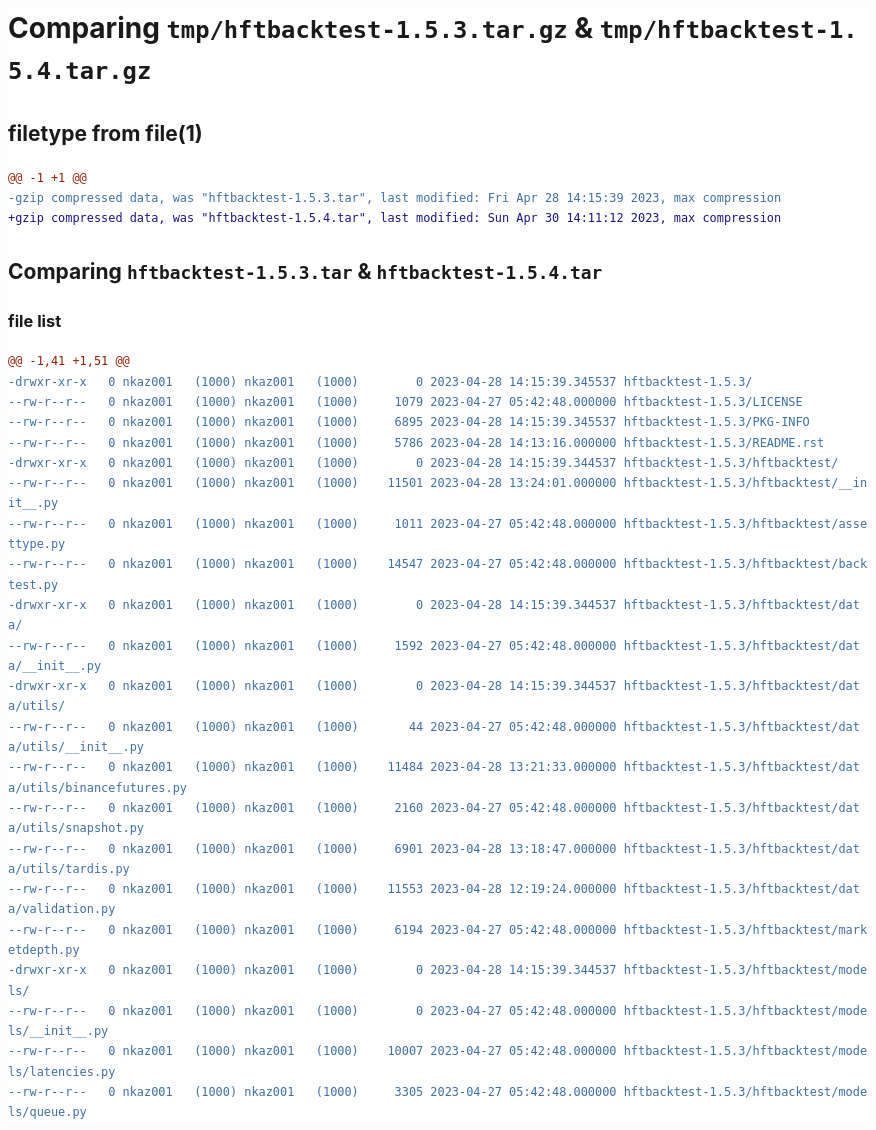 # Comparing `tmp/hftbacktest-1.5.3.tar.gz` & `tmp/hftbacktest-1.5.4.tar.gz`

## filetype from file(1)

```diff
@@ -1 +1 @@
-gzip compressed data, was "hftbacktest-1.5.3.tar", last modified: Fri Apr 28 14:15:39 2023, max compression
+gzip compressed data, was "hftbacktest-1.5.4.tar", last modified: Sun Apr 30 14:11:12 2023, max compression
```

## Comparing `hftbacktest-1.5.3.tar` & `hftbacktest-1.5.4.tar`

### file list

```diff
@@ -1,41 +1,51 @@
-drwxr-xr-x   0 nkaz001   (1000) nkaz001   (1000)        0 2023-04-28 14:15:39.345537 hftbacktest-1.5.3/
--rw-r--r--   0 nkaz001   (1000) nkaz001   (1000)     1079 2023-04-27 05:42:48.000000 hftbacktest-1.5.3/LICENSE
--rw-r--r--   0 nkaz001   (1000) nkaz001   (1000)     6895 2023-04-28 14:15:39.345537 hftbacktest-1.5.3/PKG-INFO
--rw-r--r--   0 nkaz001   (1000) nkaz001   (1000)     5786 2023-04-28 14:13:16.000000 hftbacktest-1.5.3/README.rst
-drwxr-xr-x   0 nkaz001   (1000) nkaz001   (1000)        0 2023-04-28 14:15:39.344537 hftbacktest-1.5.3/hftbacktest/
--rw-r--r--   0 nkaz001   (1000) nkaz001   (1000)    11501 2023-04-28 13:24:01.000000 hftbacktest-1.5.3/hftbacktest/__init__.py
--rw-r--r--   0 nkaz001   (1000) nkaz001   (1000)     1011 2023-04-27 05:42:48.000000 hftbacktest-1.5.3/hftbacktest/assettype.py
--rw-r--r--   0 nkaz001   (1000) nkaz001   (1000)    14547 2023-04-27 05:42:48.000000 hftbacktest-1.5.3/hftbacktest/backtest.py
-drwxr-xr-x   0 nkaz001   (1000) nkaz001   (1000)        0 2023-04-28 14:15:39.344537 hftbacktest-1.5.3/hftbacktest/data/
--rw-r--r--   0 nkaz001   (1000) nkaz001   (1000)     1592 2023-04-27 05:42:48.000000 hftbacktest-1.5.3/hftbacktest/data/__init__.py
-drwxr-xr-x   0 nkaz001   (1000) nkaz001   (1000)        0 2023-04-28 14:15:39.344537 hftbacktest-1.5.3/hftbacktest/data/utils/
--rw-r--r--   0 nkaz001   (1000) nkaz001   (1000)       44 2023-04-27 05:42:48.000000 hftbacktest-1.5.3/hftbacktest/data/utils/__init__.py
--rw-r--r--   0 nkaz001   (1000) nkaz001   (1000)    11484 2023-04-28 13:21:33.000000 hftbacktest-1.5.3/hftbacktest/data/utils/binancefutures.py
--rw-r--r--   0 nkaz001   (1000) nkaz001   (1000)     2160 2023-04-27 05:42:48.000000 hftbacktest-1.5.3/hftbacktest/data/utils/snapshot.py
--rw-r--r--   0 nkaz001   (1000) nkaz001   (1000)     6901 2023-04-28 13:18:47.000000 hftbacktest-1.5.3/hftbacktest/data/utils/tardis.py
--rw-r--r--   0 nkaz001   (1000) nkaz001   (1000)    11553 2023-04-28 12:19:24.000000 hftbacktest-1.5.3/hftbacktest/data/validation.py
--rw-r--r--   0 nkaz001   (1000) nkaz001   (1000)     6194 2023-04-27 05:42:48.000000 hftbacktest-1.5.3/hftbacktest/marketdepth.py
-drwxr-xr-x   0 nkaz001   (1000) nkaz001   (1000)        0 2023-04-28 14:15:39.344537 hftbacktest-1.5.3/hftbacktest/models/
--rw-r--r--   0 nkaz001   (1000) nkaz001   (1000)        0 2023-04-27 05:42:48.000000 hftbacktest-1.5.3/hftbacktest/models/__init__.py
--rw-r--r--   0 nkaz001   (1000) nkaz001   (1000)    10007 2023-04-27 05:42:48.000000 hftbacktest-1.5.3/hftbacktest/models/latencies.py
--rw-r--r--   0 nkaz001   (1000) nkaz001   (1000)     3305 2023-04-27 05:42:48.000000 hftbacktest-1.5.3/hftbacktest/models/queue.py
```